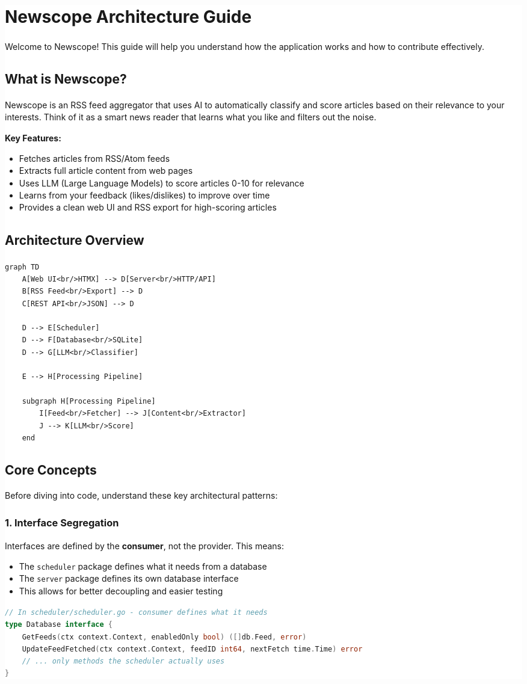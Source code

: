 # Newscope Architecture Guide

Welcome to Newscope! This guide will help you understand how the application works and how to contribute effectively.

## What is Newscope?

Newscope is an RSS feed aggregator that uses AI to automatically classify and score articles based on their relevance to your interests. Think of it as a smart news reader that learns what you like and filters out the noise.

**Key Features:**

- Fetches articles from RSS/Atom feeds
- Extracts full article content from web pages
- Uses LLM (Large Language Models) to score articles 0-10 for relevance
- Learns from your feedback (likes/dislikes) to improve over time
- Provides a clean web UI and RSS export for high-scoring articles

## Architecture Overview

```mermaid
graph TD
    A[Web UI<br/>HTMX] --> D[Server<br/>HTTP/API]
    B[RSS Feed<br/>Export] --> D
    C[REST API<br/>JSON] --> D

    D --> E[Scheduler]
    D --> F[Database<br/>SQLite]
    D --> G[LLM<br/>Classifier]

    E --> H[Processing Pipeline]

    subgraph H[Processing Pipeline]
        I[Feed<br/>Fetcher] --> J[Content<br/>Extractor]
        J --> K[LLM<br/>Score]
    end
```

## Core Concepts

Before diving into code, understand these key architectural patterns:

### 1. Interface Segregation

Interfaces are defined by the **consumer**, not the provider. This means:

- The `scheduler` package defines what it needs from a database
- The `server` package defines its own database interface
- This allows for better decoupling and easier testing

```go
// In scheduler/scheduler.go - consumer defines what it needs
type Database interface {
    GetFeeds(ctx context.Context, enabledOnly bool) ([]db.Feed, error)
    UpdateFeedFetched(ctx context.Context, feedID int64, nextFetch time.Time) error
    // ... only methods the scheduler actually uses
}
```

